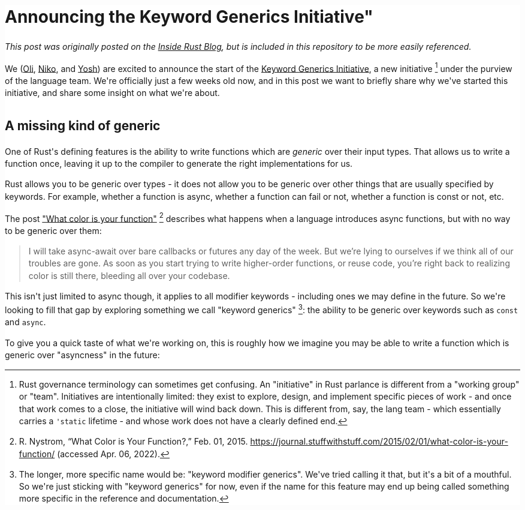 # Announcing the Keyword Generics Initiative"

_This post was originally posted on the [Inside Rust
Blog](https://blog.rust-lang.org/inside-rust/2022/07/27/keyword-generics.html),
but is included in this repository to be more easily referenced._

We ([Oli], [Niko], and [Yosh]) are excited to announce the start of the [Keyword
Generics Initiative][kwi], a new initiative [^initiative] under the purview of
the language team. We're officially just a few weeks old now, and in this post
we want to briefly share why we've started this initiative, and share some
insight on what we're about.

[Oli]: https://github.com/oli-obk
[Niko]: https://github.com/nikomatsakis
[Yosh]: https://github.com/yoshuawuyts
[kwi]: https://github.com/rust-lang/keyword-generics-initiative

[^initiative]: Rust governance terminology can sometimes get confusing. An
"initiative" in Rust parlance is different from a "working group" or "team".
Initiatives are intentionally limited: they exist to explore, design, and
implement specific pieces of work - and once that work comes to a close, the
initiative will wind back down. This is different from, say, the lang team -
which essentially carries a `'static` lifetime - and whose work does
not have a clearly defined end.

## A missing kind of generic

One of Rust's defining features is the ability to write functions which are
_generic_ over their input types. That allows us to write a function once,
leaving it up to the compiler to generate the right implementations for us.

Rust allows you to be generic over types - it does not allow you to be generic
over other things that are usually specified by keywords. For example, whether a
function is async, whether a function can fail or not, whether a function is
const or not, etc.

The post ["What color is your function"][color] [^color] describes what happens
when a language introduces async functions, but with no way to be generic over
them:

> I will take async-await over bare callbacks or futures any day of the week.
> But we’re lying to ourselves if we think all of our troubles are gone. As soon
> as you start trying to write higher-order functions, or reuse code, you’re
> right back to realizing color is still there, bleeding all over your codebase.

This isn't just limited to async though, it applies to all modifier keywords -
including ones we may define in the future. So we're looking to fill that gap
by exploring something we call "keyword generics" [^name]: the ability to be
generic over keywords such as `const` and `async`.

[color]: https://journal.stuffwithstuff.com/2015/02/01/what-color-is-your-function/
[^color]: R. Nystrom, “What Color is Your Function?,” Feb. 01, 2015.
https://journal.stuffwithstuff.com/2015/02/01/what-color-is-your-function/
(accessed Apr. 06, 2022).

[^name]: The longer, more specific name would be: "keyword modifier generics".
We've tried calling it that, but it's a bit of a mouthful. So we're just
sticking with "keyword generics" for now, even if the name for this feature may
end up being called something more specific in the reference and documentation.

To give you a quick taste of what we're working on, this is roughly how we
imagine you may be able to write a function which is generic over "asyncness"
in the future:


[cancel]: https://blog.yoshuawuyts.com/async-cancellation-1/
[^cancellation]: No really, we can't just infer them - and it may not be as
[playground]: https://play.rust-lang.org/?version=stable&mode=debug&edition=2021&gist=50e818b79b8af322ed4384d3c33e9773
[^ctfe]: CTFE stands for "Compile Time Function Execution": `const` functions
[`async-std`]: https://docs.rs/async-std/latest/async_std/
[async-vision]: https://rust-lang.github.io/wg-async/vision/how_it_feels.html
[^async-std]: Some limitations in `async-std` apply: async Rust is missing async
[maybe-async]: https://docs.rs/maybe-async/0.2.6/maybe_async/
[^dilemma]: Not to be confused with the higher-order _sandwich dilemma_ which is
[ces]: https://doc.rust-lang.org/std/intrinsics/fn.const_eval_select.html
[zulip]: https://rust-lang.zulipchat.com/#narrow/stream/328082-t-lang.2Fkeyword-generics
[fd]: https://github.com/fee1-dead
[dhm]: https://github.com/danielhenrymantilla
[rylev]: https://github.com/rylev